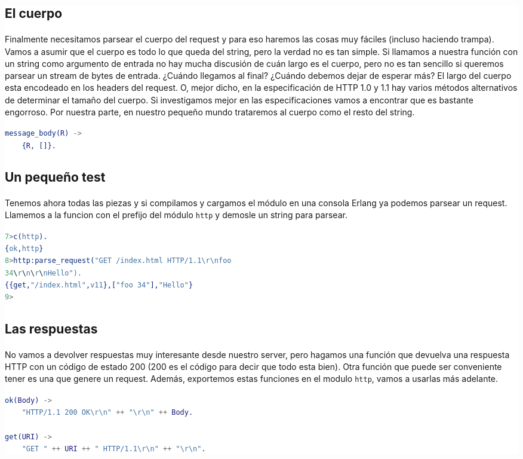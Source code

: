 El cuerpo
---------

Finalmente necesitamos parsear el cuerpo del request y para eso haremos
las cosas muy fáciles (incluso haciendo trampa). Vamos a asumir que el
cuerpo es todo lo que queda del string, pero la verdad no es tan simple.
Si llamamos a nuestra función con un string como argumento de entrada no
hay mucha discusión de cuán largo es el cuerpo, pero no es tan sencillo
si queremos parsear un stream de bytes de entrada. ¿Cuándo llegamos al
final? ¿Cuándo debemos dejar de esperar más? El largo del cuerpo esta
encodeado en los headers del request. O, mejor dicho, en la
especificación de HTTP 1.0 y 1.1 hay varios métodos alternativos de
determinar el tamaño del cuerpo. Si investigamos mejor en las
especificaciones vamos a encontrar que es bastante engorroso. Por
nuestra parte, en nuestro pequeño mundo trataremos al cuerpo como el
resto del string.

```erlang
message_body(R) ->
    {R, []}.
```

Un pequeño test
---------------

Tenemos ahora todas las piezas y si compilamos y cargamos el módulo en
una consola Erlang ya podemos parsear un request. Llamemos a la funcion
con el prefijo del módulo `http` y demosle un string para parsear.

```erlang
7>c(http).
{ok,http}
8>http:parse_request("GET /index.html HTTP/1.1\r\nfoo
34\r\n\r\nHello").
{{get,"/index.html",v11},["foo 34"],"Hello"}
9>
```

Las respuestas
--------------

No vamos a devolver respuestas muy interesante desde nuestro server,
pero hagamos una función que devuelva una respuesta HTTP con un código
de estado 200 (200 es el código para decir que todo esta bien). Otra
función que puede ser conveniente tener es una que genere un request.
Además, exportemos estas funciones en el modulo `http`, vamos a usarlas
más adelante.

```erlang
ok(Body) ->
    "HTTP/1.1 200 OK\r\n" ++ "\r\n" ++ Body.

get(URI) ->
    "GET " ++ URI ++ " HTTP/1.1\r\n" ++ "\r\n".
```


[^1]: Adaptado al español del material original de Johan Montelius